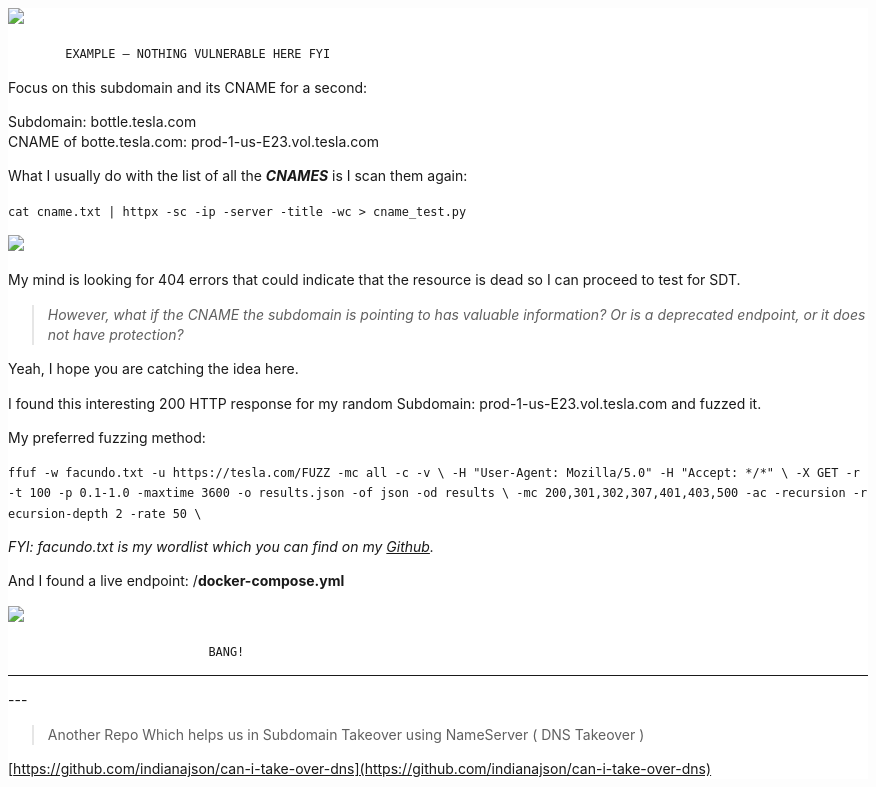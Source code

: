 ![](https://miro.medium.com/v2/resize:fit:700/1*tF19RLCd9XITNQo_TcHL5g.png)

			EXAMPLE — NOTHING VULNERABLE HERE FYI


Focus on this subdomain and its CNAME for a second:

Subdomain: bottle.tesla.com  
CNAME of botte.tesla.com: prod-1-us-E23.vol.tesla.com

What I usually do with the list of all the **_CNAMES_** is I scan them again:

```
cat cname.txt | httpx -sc -ip -server -title -wc > cname_test.py
```

![](https://miro.medium.com/v2/resize:fit:700/1*s_-5AypVaoW9ihfa0_v_fQ.png)

My mind is looking for 404 errors that could indicate that the resource is dead so I can proceed to test for SDT.

> _However, what if the CNAME the subdomain is pointing to has valuable information? Or is a deprecated endpoint, or it does not have protection?_

Yeah, I hope you are catching the idea here.

I found this interesting 200 HTTP response for my random Subdomain: prod-1-us-E23.vol.tesla.com and fuzzed it.

My preferred fuzzing method:

```shell
ffuf -w facundo.txt -u https://tesla.com/FUZZ -mc all -c -v \ -H "User-Agent: Mozilla/5.0" -H "Accept: */*" \ -X GET -r -t 100 -p 0.1-1.0 -maxtime 3600 -o results.json -of json -od results \ -mc 200,301,302,307,401,403,500 -ac -recursion -recursion-depth 2 -rate 50 \
```

_FYI: facundo.txt is my wordlist which you can find on my_ [_Github_](https://github.com/fdzdev/Subdomain-Takeover-Checker)_._

And I found a live endpoint: /**docker-compose.yml**

![](https://miro.medium.com/v2/resize:fit:700/1*1ycKti8rS6DMVHcweRmkXw.png)

								BANG!


---


<iframe width="928" height="522" src="https://www.youtube.com/embed/OxSJ693tZgM" title="Subdomain Takerover is too easy | you can earn up to $500 to $600 dollar | Ethicalhacking | subzy" frameborder="0" allow="accelerometer; autoplay; clipboard-write; encrypted-media; gyroscope; picture-in-picture; web-share" referrerpolicy="strict-origin-when-cross-origin" allowfullscreen></iframe>
---

> Another Repo Which helps us in Subdomain Takeover using NameServer ( DNS Takeover )

[https://github.com/indianajson/can-i-take-over-dns](https://github.com/indianajson/can-i-take-over-dns)
